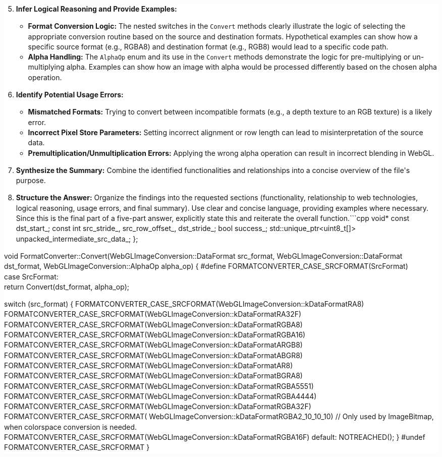 5. **Infer Logical Reasoning and Provide Examples:**
    * **Format Conversion Logic:** The nested switches in the `Convert` methods clearly illustrate the logic of selecting the appropriate conversion routine based on the source and destination formats. Hypothetical examples can show how a specific source format (e.g., RGBA8) and destination format (e.g., RGB8) would lead to a specific code path.
    * **Alpha Handling:** The `AlphaOp` enum and its use in the `Convert` methods demonstrate the logic for pre-multiplying or un-multiplying alpha. Examples can show how an image with alpha would be processed differently based on the chosen alpha operation.

6. **Identify Potential Usage Errors:**
    * **Mismatched Formats:**  Trying to convert between incompatible formats (e.g., a depth texture to an RGB texture) is a likely error.
    * **Incorrect Pixel Store Parameters:**  Setting incorrect alignment or row length can lead to misinterpretation of the source data.
    * **Premultiplication/Unmultiplication Errors:** Applying the wrong alpha operation can result in incorrect blending in WebGL.

7. **Synthesize the Summary:** Combine the identified functionalities and relationships into a concise overview of the file's purpose.

8. **Structure the Answer:** Organize the findings into the requested sections (functionality, relationship to web technologies, logical reasoning, usage errors, and final summary). Use clear and concise language, providing examples where necessary. Since this is the final part of a five-part answer, explicitly state this and reiterate the overall function.```cpp
void* const dst_start_;
  const int src_stride_, src_row_offset_, dst_stride_;
  bool success_;
  std::unique_ptr<uint8_t[]> unpacked_intermediate_src_data_;
};

void FormatConverter::Convert(WebGLImageConversion::DataFormat src_format,
                              WebGLImageConversion::DataFormat dst_format,
                              WebGLImageConversion::AlphaOp alpha_op) {
#define FORMATCONVERTER_CASE_SRCFORMAT(SrcFormat) \
  case SrcFormat:                                 \
    return Convert<SrcFormat>(dst_format, alpha_op);

  switch (src_format) {
    FORMATCONVERTER_CASE_SRCFORMAT(WebGLImageConversion::kDataFormatRA8)
    FORMATCONVERTER_CASE_SRCFORMAT(WebGLImageConversion::kDataFormatRA32F)
    FORMATCONVERTER_CASE_SRCFORMAT(WebGLImageConversion::kDataFormatRGBA8)
    FORMATCONVERTER_CASE_SRCFORMAT(WebGLImageConversion::kDataFormatRGBA16)
    FORMATCONVERTER_CASE_SRCFORMAT(WebGLImageConversion::kDataFormatARGB8)
    FORMATCONVERTER_CASE_SRCFORMAT(WebGLImageConversion::kDataFormatABGR8)
    FORMATCONVERTER_CASE_SRCFORMAT(WebGLImageConversion::kDataFormatAR8)
    FORMATCONVERTER_CASE_SRCFORMAT(WebGLImageConversion::kDataFormatBGRA8)
    FORMATCONVERTER_CASE_SRCFORMAT(WebGLImageConversion::kDataFormatRGBA5551)
    FORMATCONVERTER_CASE_SRCFORMAT(WebGLImageConversion::kDataFormatRGBA4444)
    FORMATCONVERTER_CASE_SRCFORMAT(WebGLImageConversion::kDataFormatRGBA32F)
    FORMATCONVERTER_CASE_SRCFORMAT(
        WebGLImageConversion::kDataFormatRGBA2_10_10_10)
    // Only used by ImageBitmap, when colorspace conversion is needed.
    FORMATCONVERTER_CASE_SRCFORMAT(WebGLImageConversion::kDataFormatRGBA16F)
    default:
      NOTREACHED();
  }
#undef FORMATCONVERTER_CASE_SRCFORMAT
}
